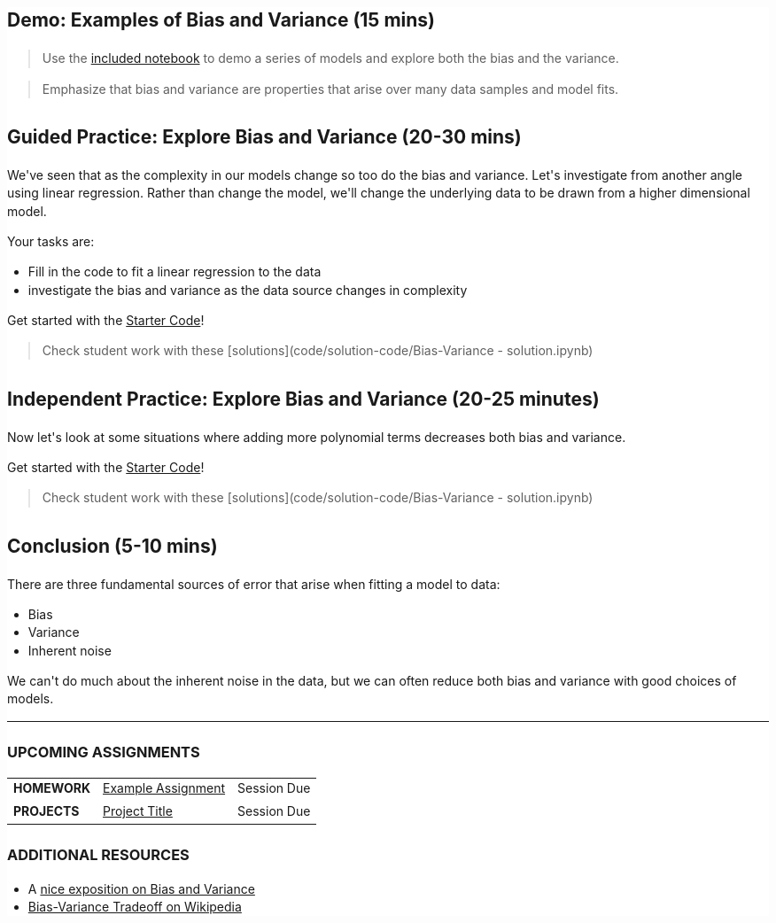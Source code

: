 <a name="demo"></a>
## Demo: Examples of Bias and Variance (15 mins)

> Use the [included notebook](2.1-lesson/Bias-Variance.ipynb) to demo a series
of models and explore both the bias and the variance.

> Emphasize that bias and variance are properties that arise over many data
samples and model fits.

<a name="guided-practice"></a>
## Guided Practice: Explore Bias and Variance (20-30 mins)

We've seen that as the complexity in our models change so too do the bias and variance. Let's investigate from another angle using linear regression. Rather than change the model, we'll change the underlying data to be drawn from a higher dimensional model.

Your tasks are:
* Fill in the code to fit a linear regression to the data
* investigate the bias and variance as the data source changes in complexity

Get started with the [Starter Code](code/starter-code/Bias-Variance-starter.ipynb)!

> Check student work with these [solutions](code/solution-code/Bias-Variance - solution.ipynb)

<a name="ind-practice"></a>
## Independent Practice: Explore Bias and Variance (20-25 minutes)

Now let's look at some situations where adding more polynomial terms decreases
both bias and variance.

Get started with the [Starter Code](code/starter-code/Bias-Variance-starter.ipynb)!

> Check student work with these [solutions](code/solution-code/Bias-Variance - solution.ipynb)


<a name="conclusion"></a>
## Conclusion (5-10 mins)
There are three fundamental sources of error that arise when fitting a model to data:
* Bias
* Variance
* Inherent noise

We can't do much about the inherent noise in the data, but we can often reduce both
bias and variance with good choices of models.

***

### UPCOMING ASSIGNMENTS
|   |   |  |
|---|---|---|
| **HOMEWORK** | [Example Assignment](#)  | Session Due |
| **PROJECTS**  | [Project Title](#)  | Session Due |

### ADDITIONAL RESOURCES

- A [nice exposition on Bias and Variance](http://scott.fortmann-roe.com/docs/BiasVariance.html)
- [Bias-Variance Tradeoff on Wikipedia](https://en.wikipedia.org/wiki/Bias%E2%80%93variance_tradeoff)


